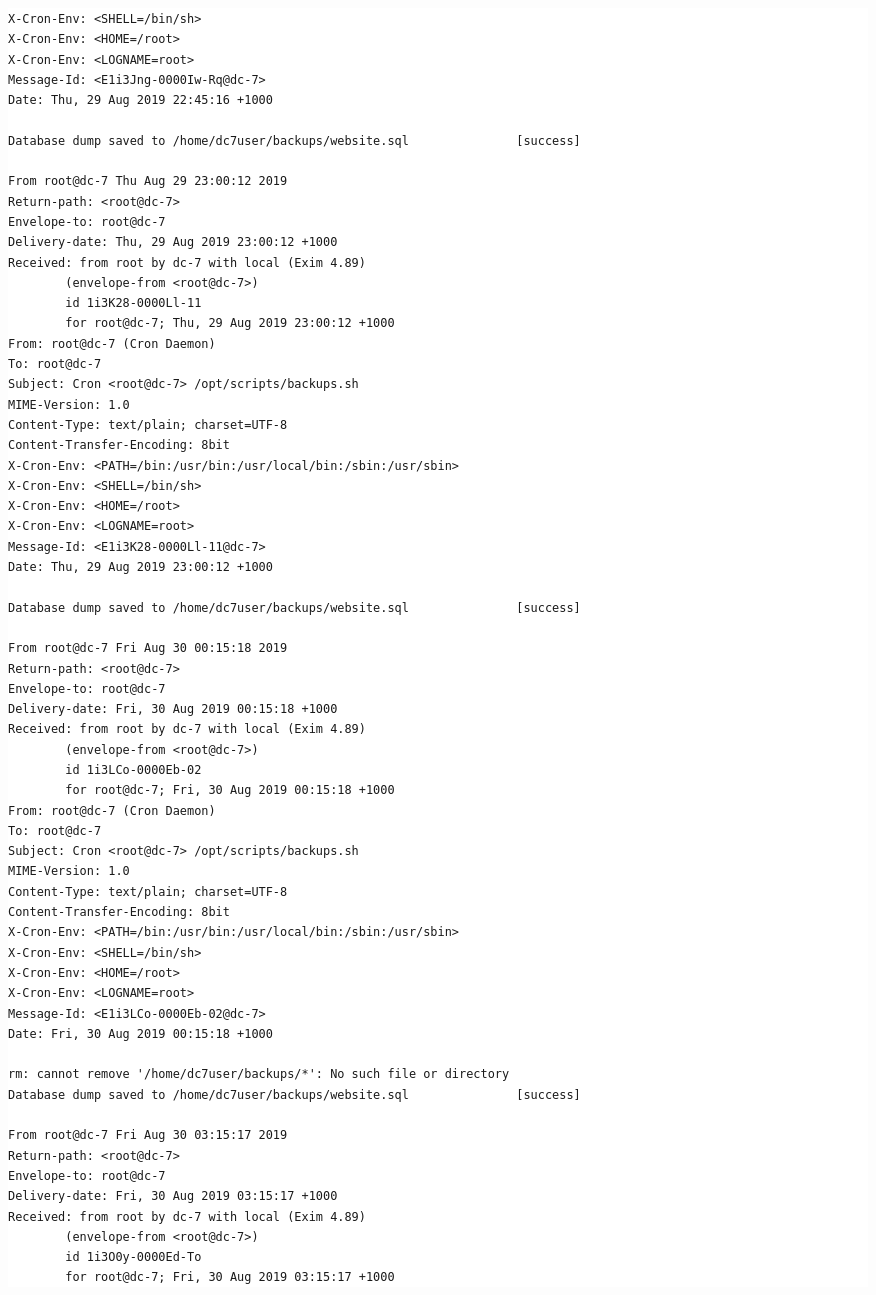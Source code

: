 ```text
X-Cron-Env: <SHELL=/bin/sh>
X-Cron-Env: <HOME=/root>
X-Cron-Env: <LOGNAME=root>
Message-Id: <E1i3Jng-0000Iw-Rq@dc-7>
Date: Thu, 29 Aug 2019 22:45:16 +1000

Database dump saved to /home/dc7user/backups/website.sql               [success]

From root@dc-7 Thu Aug 29 23:00:12 2019
Return-path: <root@dc-7>
Envelope-to: root@dc-7
Delivery-date: Thu, 29 Aug 2019 23:00:12 +1000
Received: from root by dc-7 with local (Exim 4.89)
        (envelope-from <root@dc-7>)
        id 1i3K28-0000Ll-11
        for root@dc-7; Thu, 29 Aug 2019 23:00:12 +1000
From: root@dc-7 (Cron Daemon)
To: root@dc-7
Subject: Cron <root@dc-7> /opt/scripts/backups.sh
MIME-Version: 1.0
Content-Type: text/plain; charset=UTF-8
Content-Transfer-Encoding: 8bit
X-Cron-Env: <PATH=/bin:/usr/bin:/usr/local/bin:/sbin:/usr/sbin>
X-Cron-Env: <SHELL=/bin/sh>
X-Cron-Env: <HOME=/root>
X-Cron-Env: <LOGNAME=root>
Message-Id: <E1i3K28-0000Ll-11@dc-7>
Date: Thu, 29 Aug 2019 23:00:12 +1000

Database dump saved to /home/dc7user/backups/website.sql               [success]

From root@dc-7 Fri Aug 30 00:15:18 2019
Return-path: <root@dc-7>
Envelope-to: root@dc-7
Delivery-date: Fri, 30 Aug 2019 00:15:18 +1000
Received: from root by dc-7 with local (Exim 4.89)
        (envelope-from <root@dc-7>)
        id 1i3LCo-0000Eb-02
        for root@dc-7; Fri, 30 Aug 2019 00:15:18 +1000
From: root@dc-7 (Cron Daemon)
To: root@dc-7
Subject: Cron <root@dc-7> /opt/scripts/backups.sh
MIME-Version: 1.0
Content-Type: text/plain; charset=UTF-8
Content-Transfer-Encoding: 8bit
X-Cron-Env: <PATH=/bin:/usr/bin:/usr/local/bin:/sbin:/usr/sbin>
X-Cron-Env: <SHELL=/bin/sh>
X-Cron-Env: <HOME=/root>
X-Cron-Env: <LOGNAME=root>
Message-Id: <E1i3LCo-0000Eb-02@dc-7>
Date: Fri, 30 Aug 2019 00:15:18 +1000

rm: cannot remove '/home/dc7user/backups/*': No such file or directory
Database dump saved to /home/dc7user/backups/website.sql               [success]

From root@dc-7 Fri Aug 30 03:15:17 2019
Return-path: <root@dc-7>
Envelope-to: root@dc-7
Delivery-date: Fri, 30 Aug 2019 03:15:17 +1000
Received: from root by dc-7 with local (Exim 4.89)
        (envelope-from <root@dc-7>)
        id 1i3O0y-0000Ed-To
        for root@dc-7; Fri, 30 Aug 2019 03:15:17 +1000
```